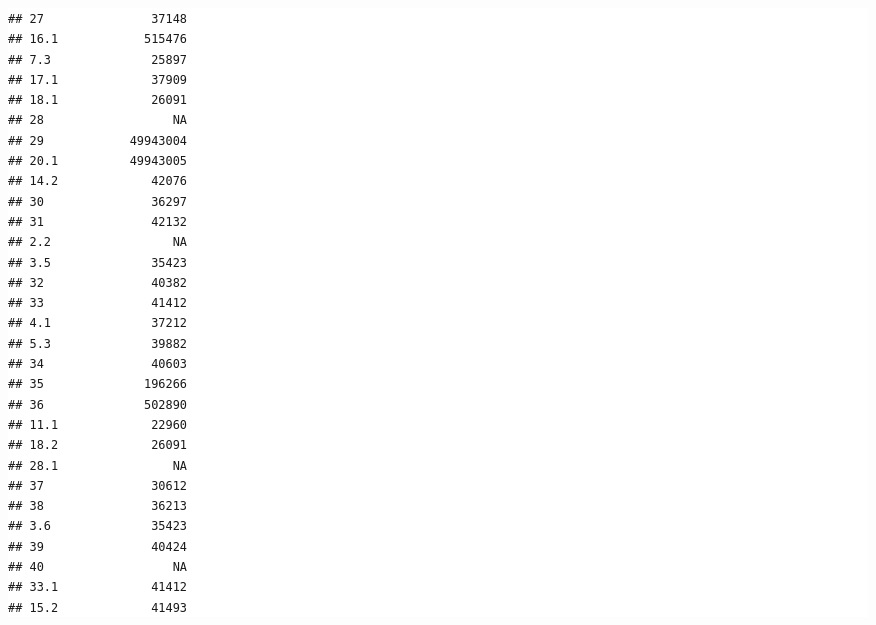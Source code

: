     ## 27               37148
    ## 16.1            515476
    ## 7.3              25897
    ## 17.1             37909
    ## 18.1             26091
    ## 28                  NA
    ## 29            49943004
    ## 20.1          49943005
    ## 14.2             42076
    ## 30               36297
    ## 31               42132
    ## 2.2                 NA
    ## 3.5              35423
    ## 32               40382
    ## 33               41412
    ## 4.1              37212
    ## 5.3              39882
    ## 34               40603
    ## 35              196266
    ## 36              502890
    ## 11.1             22960
    ## 18.2             26091
    ## 28.1                NA
    ## 37               30612
    ## 38               36213
    ## 3.6              35423
    ## 39               40424
    ## 40                  NA
    ## 33.1             41412
    ## 15.2             41493